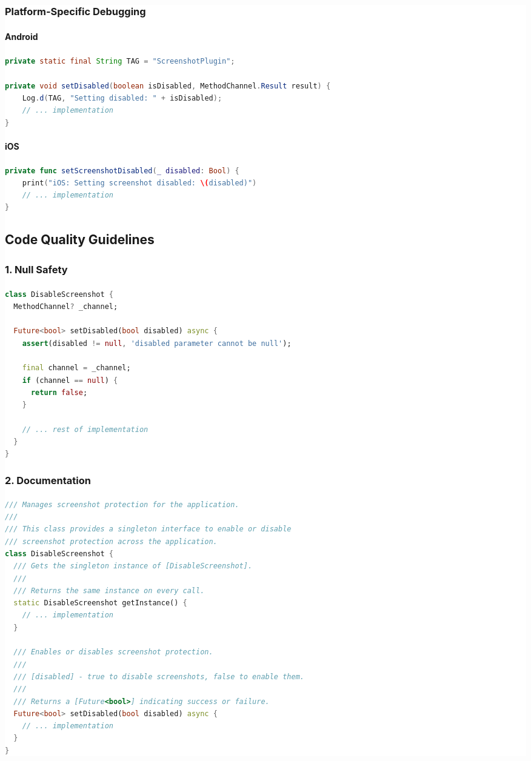 ### Platform-Specific Debugging

#### Android
```java
private static final String TAG = "ScreenshotPlugin";

private void setDisabled(boolean isDisabled, MethodChannel.Result result) {
    Log.d(TAG, "Setting disabled: " + isDisabled);
    // ... implementation
}
```

#### iOS
```swift
private func setScreenshotDisabled(_ disabled: Bool) {
    print("iOS: Setting screenshot disabled: \(disabled)")
    // ... implementation
}
```

## Code Quality Guidelines

### 1. Null Safety
```dart
class DisableScreenshot {
  MethodChannel? _channel;
  
  Future<bool> setDisabled(bool disabled) async {
    assert(disabled != null, 'disabled parameter cannot be null');
    
    final channel = _channel;
    if (channel == null) {
      return false;
    }
    
    // ... rest of implementation
  }
}
```

### 2. Documentation
```dart
/// Manages screenshot protection for the application.
/// 
/// This class provides a singleton interface to enable or disable
/// screenshot protection across the application.
class DisableScreenshot {
  /// Gets the singleton instance of [DisableScreenshot].
  /// 
  /// Returns the same instance on every call.
  static DisableScreenshot getInstance() {
    // ... implementation
  }
  
  /// Enables or disables screenshot protection.
  /// 
  /// [disabled] - true to disable screenshots, false to enable them.
  /// 
  /// Returns a [Future<bool>] indicating success or failure.
  Future<bool> setDisabled(bool disabled) async {
    // ... implementation
  }
}
```